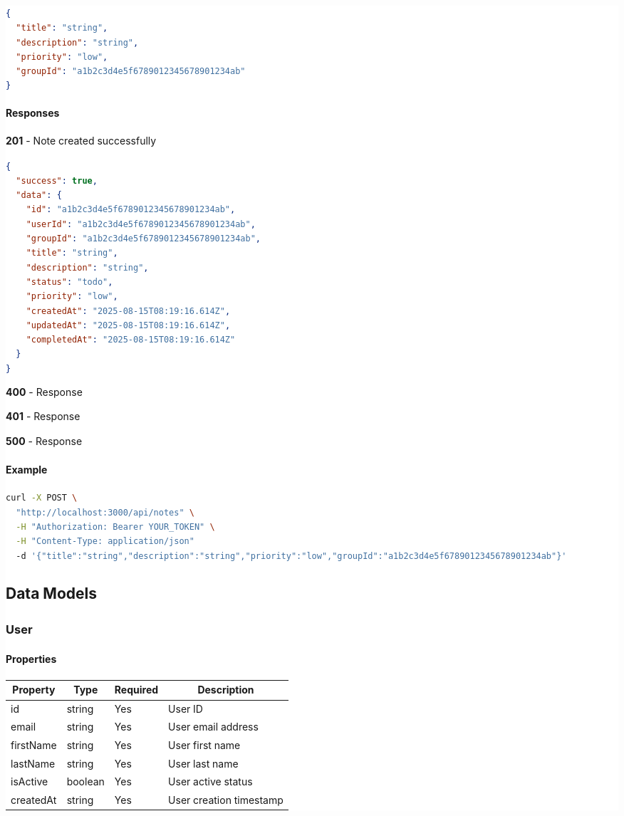 ```json
{
  "title": "string",
  "description": "string",
  "priority": "low",
  "groupId": "a1b2c3d4e5f6789012345678901234ab"
}
```

#### Responses

**201** - Note created successfully

```json
{
  "success": true,
  "data": {
    "id": "a1b2c3d4e5f6789012345678901234ab",
    "userId": "a1b2c3d4e5f6789012345678901234ab",
    "groupId": "a1b2c3d4e5f6789012345678901234ab",
    "title": "string",
    "description": "string",
    "status": "todo",
    "priority": "low",
    "createdAt": "2025-08-15T08:19:16.614Z",
    "updatedAt": "2025-08-15T08:19:16.614Z",
    "completedAt": "2025-08-15T08:19:16.614Z"
  }
}
```

**400** - Response

**401** - Response

**500** - Response

#### Example

```bash
curl -X POST \
  "http://localhost:3000/api/notes" \
  -H "Authorization: Bearer YOUR_TOKEN" \
  -H "Content-Type: application/json"
  -d '{"title":"string","description":"string","priority":"low","groupId":"a1b2c3d4e5f6789012345678901234ab"}'
```

## Data Models

### User

#### Properties

| Property | Type | Required | Description |
|----------|------|----------|-------------|
| id | string | Yes | User ID |
| email | string | Yes | User email address |
| firstName | string | Yes | User first name |
| lastName | string | Yes | User last name |
| isActive | boolean | Yes | User active status |
| createdAt | string | Yes | User creation timestamp |
